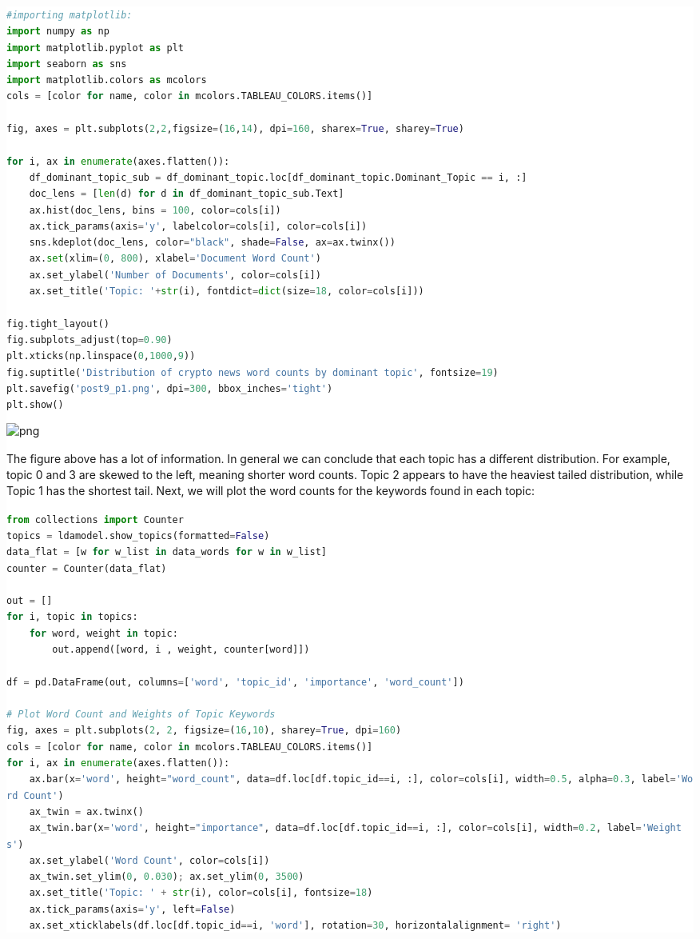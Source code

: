 
```python
#importing matplotlib:
import numpy as np
import matplotlib.pyplot as plt
import seaborn as sns
import matplotlib.colors as mcolors
cols = [color for name, color in mcolors.TABLEAU_COLORS.items()]  

fig, axes = plt.subplots(2,2,figsize=(16,14), dpi=160, sharex=True, sharey=True)

for i, ax in enumerate(axes.flatten()):    
    df_dominant_topic_sub = df_dominant_topic.loc[df_dominant_topic.Dominant_Topic == i, :]
    doc_lens = [len(d) for d in df_dominant_topic_sub.Text]
    ax.hist(doc_lens, bins = 100, color=cols[i])
    ax.tick_params(axis='y', labelcolor=cols[i], color=cols[i])
    sns.kdeplot(doc_lens, color="black", shade=False, ax=ax.twinx())
    ax.set(xlim=(0, 800), xlabel='Document Word Count')
    ax.set_ylabel('Number of Documents', color=cols[i])
    ax.set_title('Topic: '+str(i), fontdict=dict(size=18, color=cols[i]))

fig.tight_layout()
fig.subplots_adjust(top=0.90)
plt.xticks(np.linspace(0,1000,9))
fig.suptitle('Distribution of crypto news word counts by dominant topic', fontsize=19)
plt.savefig('post9_p1.png', dpi=300, bbox_inches='tight')
plt.show()
```


    
![png](output_19_0.png)
    


The figure above has a lot of information. In general we can conclude that each topic has a different distribution. For example, topic 0 and 3 are skewed to the left, meaning shorter word counts. Topic 2 appears to have the heaviest tailed distribution, while Topic 1 has the shortest tail. Next, we will plot the word counts for the keywords found in each topic:


```python
from collections import Counter
topics = ldamodel.show_topics(formatted=False)
data_flat = [w for w_list in data_words for w in w_list]
counter = Counter(data_flat)

out = []
for i, topic in topics:
    for word, weight in topic:
        out.append([word, i , weight, counter[word]])

df = pd.DataFrame(out, columns=['word', 'topic_id', 'importance', 'word_count'])        

# Plot Word Count and Weights of Topic Keywords
fig, axes = plt.subplots(2, 2, figsize=(16,10), sharey=True, dpi=160)
cols = [color for name, color in mcolors.TABLEAU_COLORS.items()]
for i, ax in enumerate(axes.flatten()):
    ax.bar(x='word', height="word_count", data=df.loc[df.topic_id==i, :], color=cols[i], width=0.5, alpha=0.3, label='Word Count')
    ax_twin = ax.twinx()
    ax_twin.bar(x='word', height="importance", data=df.loc[df.topic_id==i, :], color=cols[i], width=0.2, label='Weights')
    ax.set_ylabel('Word Count', color=cols[i])
    ax_twin.set_ylim(0, 0.030); ax.set_ylim(0, 3500)
    ax.set_title('Topic: ' + str(i), color=cols[i], fontsize=18)
    ax.tick_params(axis='y', left=False)
    ax.set_xticklabels(df.loc[df.topic_id==i, 'word'], rotation=30, horizontalalignment= 'right')
```